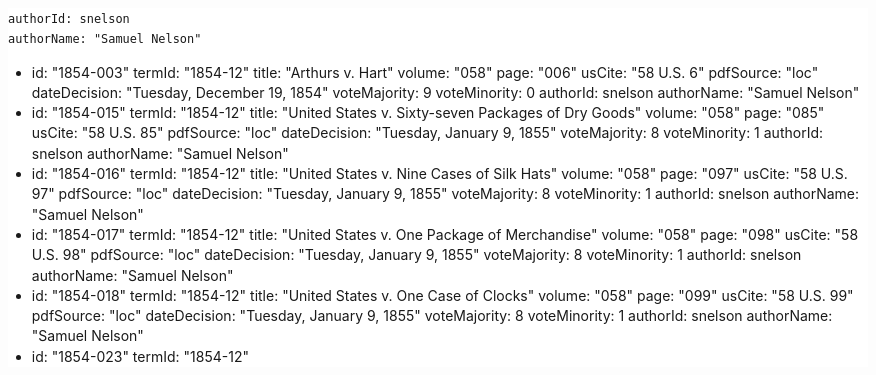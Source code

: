     authorId: snelson
    authorName: "Samuel Nelson"
  - id: "1854-003"
    termId: "1854-12"
    title: "Arthurs v. Hart"
    volume: "058"
    page: "006"
    usCite: "58 U.S. 6"
    pdfSource: "loc"
    dateDecision: "Tuesday, December 19, 1854"
    voteMajority: 9
    voteMinority: 0
    authorId: snelson
    authorName: "Samuel Nelson"
  - id: "1854-015"
    termId: "1854-12"
    title: "United States v. Sixty-seven Packages of Dry Goods"
    volume: "058"
    page: "085"
    usCite: "58 U.S. 85"
    pdfSource: "loc"
    dateDecision: "Tuesday, January 9, 1855"
    voteMajority: 8
    voteMinority: 1
    authorId: snelson
    authorName: "Samuel Nelson"
  - id: "1854-016"
    termId: "1854-12"
    title: "United States v. Nine Cases of Silk Hats"
    volume: "058"
    page: "097"
    usCite: "58 U.S. 97"
    pdfSource: "loc"
    dateDecision: "Tuesday, January 9, 1855"
    voteMajority: 8
    voteMinority: 1
    authorId: snelson
    authorName: "Samuel Nelson"
  - id: "1854-017"
    termId: "1854-12"
    title: "United States v. One Package of Merchandise"
    volume: "058"
    page: "098"
    usCite: "58 U.S. 98"
    pdfSource: "loc"
    dateDecision: "Tuesday, January 9, 1855"
    voteMajority: 8
    voteMinority: 1
    authorId: snelson
    authorName: "Samuel Nelson"
  - id: "1854-018"
    termId: "1854-12"
    title: "United States v. One Case of Clocks"
    volume: "058"
    page: "099"
    usCite: "58 U.S. 99"
    pdfSource: "loc"
    dateDecision: "Tuesday, January 9, 1855"
    voteMajority: 8
    voteMinority: 1
    authorId: snelson
    authorName: "Samuel Nelson"
  - id: "1854-023"
    termId: "1854-12"
